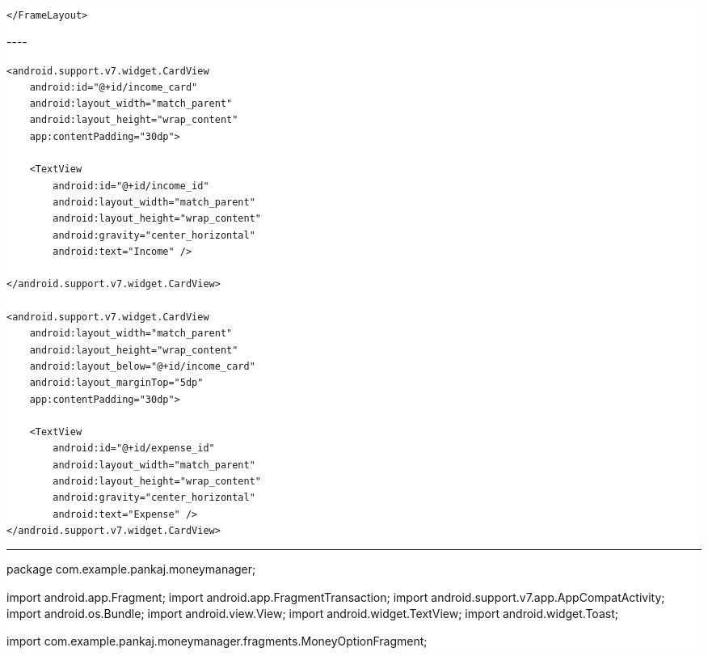     </FrameLayout>

</FrameLayout>
----
<RelativeLayout xmlns:android="http://schemas.android.com/apk/res/android"
    xmlns:app="http://schemas.android.com/apk/res-auto"
    xmlns:tools="http://schemas.android.com/tools"
    android:layout_width="match_parent"
    android:layout_height="match_parent"
    tools:context="com.example.pankaj.moneymanager.fragments.MoneyOptionFragment">

    <android.support.v7.widget.CardView
        android:id="@+id/income_card"
        android:layout_width="match_parent"
        android:layout_height="wrap_content"
        app:contentPadding="30dp">

        <TextView
            android:id="@+id/income_id"
            android:layout_width="match_parent"
            android:layout_height="wrap_content"
            android:gravity="center_horizontal"
            android:text="Income" />

    </android.support.v7.widget.CardView>

    <android.support.v7.widget.CardView
        android:layout_width="match_parent"
        android:layout_height="wrap_content"
        android:layout_below="@+id/income_card"
        android:layout_marginTop="5dp"
        app:contentPadding="30dp">

        <TextView
            android:id="@+id/expense_id"
            android:layout_width="match_parent"
            android:layout_height="wrap_content"
            android:gravity="center_horizontal"
            android:text="Expense" />
    </android.support.v7.widget.CardView>


</RelativeLayout>

----
package com.example.pankaj.moneymanager;

import android.app.Fragment;
import android.app.FragmentTransaction;
import android.support.v7.app.AppCompatActivity;
import android.os.Bundle;
import android.view.View;
import android.widget.TextView;
import android.widget.Toast;

import com.example.pankaj.moneymanager.fragments.MoneyOptionFragment;
